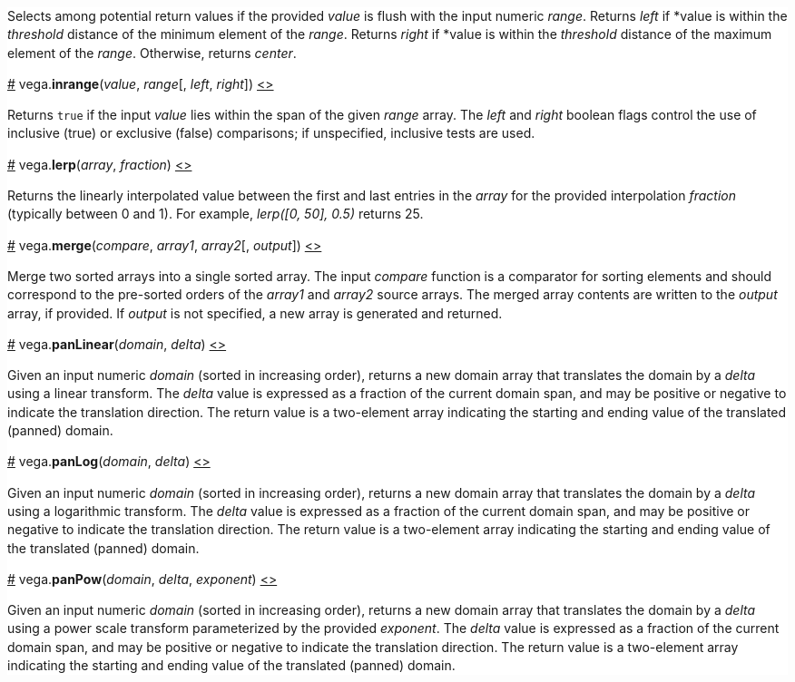 Selects among potential return values if the provided *value* is flush with the input numeric *range*. Returns *left* if *value is within the *threshold* distance of the minimum element of the *range*. Returns *right* if *value is within the *threshold* distance of the maximum element of the *range*. Otherwise, returns *center*.

<a name="inrange" href="#inrange">#</a>
vega.<b>inrange</b>(<i>value</i>, <i>range</i>[, <i>left</i>, <i>right</i>])
[<>](https://github.com/vega/vega/blob/master/packages/vega-util/src/inrange.js "Source")

Returns `true` if the input *value* lies within the span of the given *range* array. The *left* and *right* boolean flags control the use of inclusive (true) or exclusive (false) comparisons; if unspecified, inclusive tests are used.

<a name="lerp" href="#lerp">#</a>
vega.<b>lerp</b>(<i>array</i>, <i>fraction</i>)
[<>](https://github.com/vega/vega/blob/master/packages/vega-util/src/lerp.js "Source")

Returns the linearly interpolated value between the first and last entries in the *array* for the provided interpolation *fraction* (typically between 0 and 1). For example, *lerp([0, 50], 0.5)* returns 25.

<a name="merge" href="#merge">#</a>
vega.<b>merge</b>(<i>compare</i>, <i>array1</i>, <i>array2</i>[, <i>output</i>])
[<>](https://github.com/vega/vega/blob/master/packages/vega-util/src/merge.js "Source")

Merge two sorted arrays into a single sorted array. The input *compare* function is a comparator for sorting elements and should correspond to the pre-sorted orders of the *array1* and *array2* source arrays. The merged array contents are written to the *output* array, if provided. If *output* is not specified, a new array is generated and returned.

<a name="panLinear" href="#panLinear">#</a>
vega.<b>panLinear</b>(<i>domain</i>, <i>delta</i>)
[<>](https://github.com/vega/vega/blob/master/packages/vega-util/src/transform.js "Source")

Given an input numeric _domain_ (sorted in increasing order), returns a new domain array that translates the domain by a _delta_ using a linear transform. The _delta_ value is expressed as a fraction of the current domain span, and may be positive or negative to indicate the translation direction. The return value is a two-element array indicating the starting and ending value of the translated (panned) domain.

<a name="panLog" href="#panLog">#</a>
vega.<b>panLog</b>(<i>domain</i>, <i>delta</i>)
[<>](https://github.com/vega/vega/blob/master/packages/vega-util/src/transform.js "Source")

Given an input numeric _domain_ (sorted in increasing order), returns a new domain array that translates the domain by a _delta_ using a logarithmic transform. The _delta_ value is expressed as a fraction of the current domain span, and may be positive or negative to indicate the translation direction. The return value is a two-element array indicating the starting and ending value of the translated (panned) domain.

<a name="panPow" href="#panPow">#</a>
vega.<b>panPow</b>(<i>domain</i>, <i>delta</i>, <i>exponent</i>)
[<>](https://github.com/vega/vega/blob/master/packages/vega-util/src/transform.js "Source")

Given an input numeric _domain_ (sorted in increasing order), returns a new domain array that translates the domain by a _delta_ using a power scale transform parameterized by the provided _exponent_. The _delta_ value is expressed as a fraction of the current domain span, and may be positive or negative to indicate the translation direction. The return value is a two-element array indicating the starting and ending value of the translated (panned) domain.
